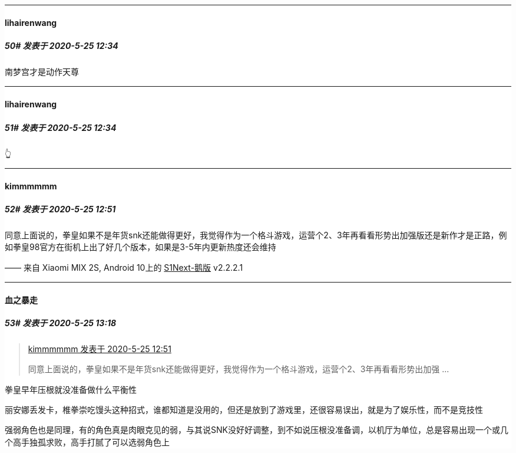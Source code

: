 

-----

####  lihairenwang  
##### 50#       发表于 2020-5-25 12:34




南梦宫才是动作天尊







-----

####  lihairenwang  
##### 51#       发表于 2020-5-25 12:34




👆







-----

####  kimmmmmm  
##### 52#       发表于 2020-5-25 12:51




同意上面说的，拳皇如果不是年货snk还能做得更好，我觉得作为一个格斗游戏，运营个2、3年再看看形势出加强版还是新作才是正路，例如拳皇98官方在街机上出了好几个版本，如果是3-5年内更新热度还会维持

—— 来自 Xiaomi MIX 2S, Android 10上的 [S1Next-鹅版](https://github.com/ykrank/S1-Next/releases) v2.2.2.1







-----

####  血之暴走  
##### 53#       发表于 2020-5-25 13:18



<blockquote><a href="httphttps://bbs.saraba1st.com/2b/forum.php?mod=redirect&amp;goto=findpost&amp;pid=47550879&amp;ptid=1937415" target="_blank">kimmmmmm 发表于 2020-5-25 12:51</a>

同意上面说的，拳皇如果不是年货snk还能做得更好，我觉得作为一个格斗游戏，运营个2、3年再看看形势出加强 ...</blockquote>
拳皇早年压根就没准备做什么平衡性

丽安娜丢发卡，椎拳崇吃馒头这种招式，谁都知道是没用的，但还是放到了游戏里，还很容易误出，就是为了娱乐性，而不是竞技性

强弱角色也是同理，有的角色真是肉眼克见的弱，与其说SNK没好好调整，到不如说压根没准备调，以机厅为单位，总是容易出现一个或几个高手独孤求败，高手打腻了可以选弱角色上
